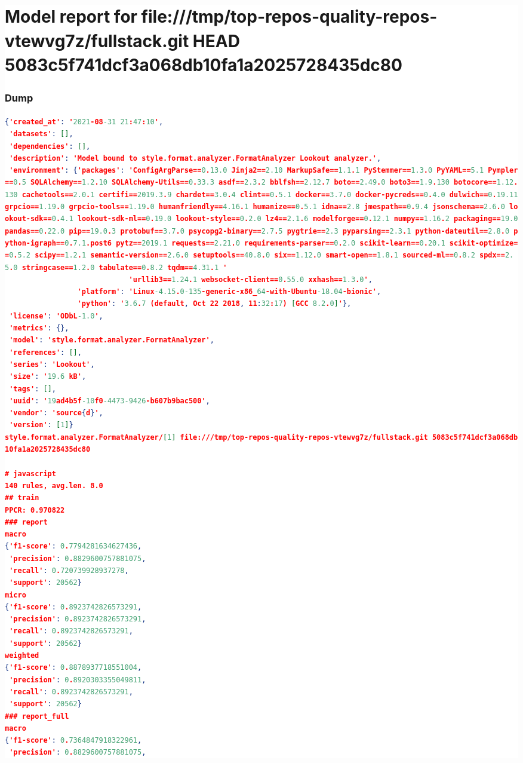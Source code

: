 # Model report for file:///tmp/top-repos-quality-repos-vtewvg7z/fullstack.git HEAD 5083c5f741dcf3a068db10fa1a2025728435dc80

### Dump

```json
{'created_at': '2021-08-31 21:47:10',
 'datasets': [],
 'dependencies': [],
 'description': 'Model bound to style.format.analyzer.FormatAnalyzer Lookout analyzer.',
 'environment': {'packages': 'ConfigArgParse==0.13.0 Jinja2==2.10 MarkupSafe==1.1.1 PyStemmer==1.3.0 PyYAML==5.1 Pympler==0.5 SQLAlchemy==1.2.10 SQLAlchemy-Utils==0.33.3 asdf==2.3.2 bblfsh==2.12.7 boto==2.49.0 boto3==1.9.130 botocore==1.12.130 cachetools==2.0.1 certifi==2019.3.9 chardet==3.0.4 clint==0.5.1 docker==3.7.0 docker-pycreds==0.4.0 dulwich==0.19.11 grpcio==1.19.0 grpcio-tools==1.19.0 humanfriendly==4.16.1 humanize==0.5.1 idna==2.8 jmespath==0.9.4 jsonschema==2.6.0 lookout-sdk==0.4.1 lookout-sdk-ml==0.19.0 lookout-style==0.2.0 lz4==2.1.6 modelforge==0.12.1 numpy==1.16.2 packaging==19.0 pandas==0.22.0 pip==19.0.3 protobuf==3.7.0 psycopg2-binary==2.7.5 pygtrie==2.3 pyparsing==2.3.1 python-dateutil==2.8.0 python-igraph==0.7.1.post6 pytz==2019.1 requests==2.21.0 requirements-parser==0.2.0 scikit-learn==0.20.1 scikit-optimize==0.5.2 scipy==1.2.1 semantic-version==2.6.0 setuptools==40.8.0 six==1.12.0 smart-open==1.8.1 sourced-ml==0.8.2 spdx==2.5.0 stringcase==1.2.0 tabulate==0.8.2 tqdm==4.31.1 '
                             'urllib3==1.24.1 websocket-client==0.55.0 xxhash==1.3.0',
                 'platform': 'Linux-4.15.0-135-generic-x86_64-with-Ubuntu-18.04-bionic',
                 'python': '3.6.7 (default, Oct 22 2018, 11:32:17) [GCC 8.2.0]'},
 'license': 'ODbL-1.0',
 'metrics': {},
 'model': 'style.format.analyzer.FormatAnalyzer',
 'references': [],
 'series': 'Lookout',
 'size': '19.6 kB',
 'tags': [],
 'uuid': '19ad4b5f-10f0-4473-9426-b607b9bac500',
 'vendor': 'source{d}',
 'version': [1]}
style.format.analyzer.FormatAnalyzer/[1] file:///tmp/top-repos-quality-repos-vtewvg7z/fullstack.git 5083c5f741dcf3a068db10fa1a2025728435dc80

# javascript
140 rules, avg.len. 8.0
## train
PPCR: 0.970822
### report
macro
{'f1-score': 0.7794281634627436,
 'precision': 0.8829600757881075,
 'recall': 0.720739928937278,
 'support': 20562}
micro
{'f1-score': 0.8923742826573291,
 'precision': 0.8923742826573291,
 'recall': 0.8923742826573291,
 'support': 20562}
weighted
{'f1-score': 0.8878937718551004,
 'precision': 0.8920303355049811,
 'recall': 0.8923742826573291,
 'support': 20562}
### report_full
macro
{'f1-score': 0.7364847918322961,
 'precision': 0.8829600757881075,
```